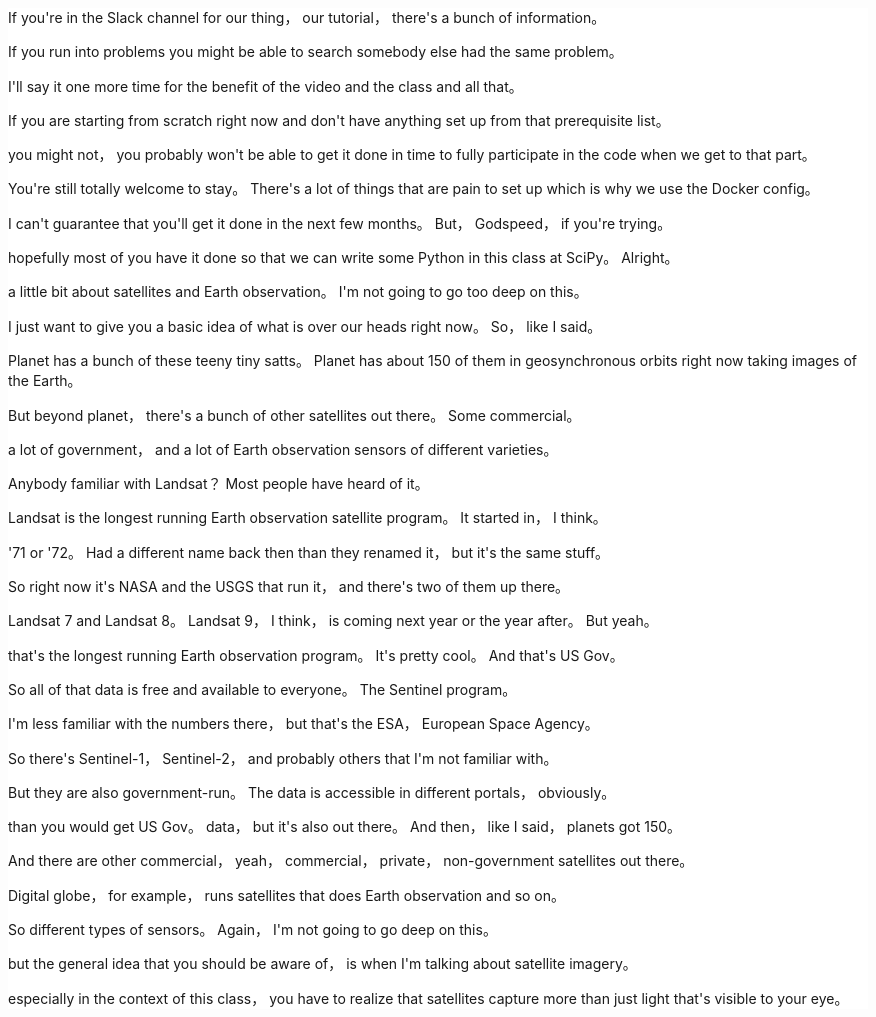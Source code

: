  If you're in the Slack channel for our thing， our tutorial， there's a bunch of information。

 If you run into problems you might be able to search somebody else had the same problem。

 I'll say it one more time for the benefit of the video and the class and all that。

 If you are starting from scratch right now and don't have anything set up from that prerequisite list。

 you might not， you probably won't be able to get it done in time to fully participate in the code when we get to that part。

 You're still totally welcome to stay。 There's a lot of things that are pain to set up which is why we use the Docker config。

 I can't guarantee that you'll get it done in the next few months。 But， Godspeed， if you're trying。

 hopefully most of you have it done so that we can write some Python in this class at SciPy。 Alright。

 a little bit about satellites and Earth observation。 I'm not going to go too deep on this。

 I just want to give you a basic idea of what is over our heads right now。 So， like I said。

 Planet has a bunch of these teeny tiny satts。 Planet has about 150 of them in geosynchronous orbits right now taking images of the Earth。

 But beyond planet， there's a bunch of other satellites out there。 Some commercial。

 a lot of government， and a lot of Earth observation sensors of different varieties。

 Anybody familiar with Landsat？ Most people have heard of it。

 Landsat is the longest running Earth observation satellite program。 It started in， I think。

 '71 or '72。 Had a different name back then than they renamed it， but it's the same stuff。

 So right now it's NASA and the USGS that run it， and there's two of them up there。

 Landsat 7 and Landsat 8。 Landsat 9， I think， is coming next year or the year after。 But yeah。

 that's the longest running Earth observation program。 It's pretty cool。 And that's US Gov。

 So all of that data is free and available to everyone。 The Sentinel program。

 I'm less familiar with the numbers there， but that's the ESA， European Space Agency。

 So there's Sentinel-1， Sentinel-2， and probably others that I'm not familiar with。

 But they are also government-run。 The data is accessible in different portals， obviously。

 than you would get US Gov。 data， but it's also out there。 And then， like I said， planets got 150。

 And there are other commercial， yeah， commercial， private， non-government satellites out there。

 Digital globe， for example， runs satellites that does Earth observation and so on。

 So different types of sensors。 Again， I'm not going to go deep on this。

 but the general idea that you should be aware of， is when I'm talking about satellite imagery。

 especially in the context of this class， you have to realize that satellites capture more than just light that's visible to your eye。
